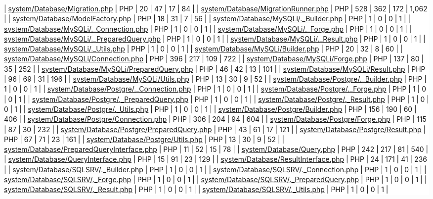 | [system/Database/Migration.php](/system/Database/Migration.php) | PHP | 20 | 47 | 17 | 84 |
| [system/Database/MigrationRunner.php](/system/Database/MigrationRunner.php) | PHP | 528 | 362 | 172 | 1,062 |
| [system/Database/ModelFactory.php](/system/Database/ModelFactory.php) | PHP | 18 | 31 | 7 | 56 |
| [system/Database/MySQLi/._Builder.php](/system/Database/MySQLi/._Builder.php) | PHP | 1 | 0 | 0 | 1 |
| [system/Database/MySQLi/._Connection.php](/system/Database/MySQLi/._Connection.php) | PHP | 1 | 0 | 0 | 1 |
| [system/Database/MySQLi/._Forge.php](/system/Database/MySQLi/._Forge.php) | PHP | 1 | 0 | 0 | 1 |
| [system/Database/MySQLi/._PreparedQuery.php](/system/Database/MySQLi/._PreparedQuery.php) | PHP | 1 | 0 | 0 | 1 |
| [system/Database/MySQLi/._Result.php](/system/Database/MySQLi/._Result.php) | PHP | 1 | 0 | 0 | 1 |
| [system/Database/MySQLi/._Utils.php](/system/Database/MySQLi/._Utils.php) | PHP | 1 | 0 | 0 | 1 |
| [system/Database/MySQLi/Builder.php](/system/Database/MySQLi/Builder.php) | PHP | 20 | 32 | 8 | 60 |
| [system/Database/MySQLi/Connection.php](/system/Database/MySQLi/Connection.php) | PHP | 396 | 217 | 109 | 722 |
| [system/Database/MySQLi/Forge.php](/system/Database/MySQLi/Forge.php) | PHP | 137 | 80 | 35 | 252 |
| [system/Database/MySQLi/PreparedQuery.php](/system/Database/MySQLi/PreparedQuery.php) | PHP | 46 | 42 | 13 | 101 |
| [system/Database/MySQLi/Result.php](/system/Database/MySQLi/Result.php) | PHP | 96 | 69 | 31 | 196 |
| [system/Database/MySQLi/Utils.php](/system/Database/MySQLi/Utils.php) | PHP | 13 | 30 | 9 | 52 |
| [system/Database/Postgre/._Builder.php](/system/Database/Postgre/._Builder.php) | PHP | 1 | 0 | 0 | 1 |
| [system/Database/Postgre/._Connection.php](/system/Database/Postgre/._Connection.php) | PHP | 1 | 0 | 0 | 1 |
| [system/Database/Postgre/._Forge.php](/system/Database/Postgre/._Forge.php) | PHP | 1 | 0 | 0 | 1 |
| [system/Database/Postgre/._PreparedQuery.php](/system/Database/Postgre/._PreparedQuery.php) | PHP | 1 | 0 | 0 | 1 |
| [system/Database/Postgre/._Result.php](/system/Database/Postgre/._Result.php) | PHP | 1 | 0 | 0 | 1 |
| [system/Database/Postgre/._Utils.php](/system/Database/Postgre/._Utils.php) | PHP | 1 | 0 | 0 | 1 |
| [system/Database/Postgre/Builder.php](/system/Database/Postgre/Builder.php) | PHP | 156 | 190 | 60 | 406 |
| [system/Database/Postgre/Connection.php](/system/Database/Postgre/Connection.php) | PHP | 306 | 204 | 94 | 604 |
| [system/Database/Postgre/Forge.php](/system/Database/Postgre/Forge.php) | PHP | 115 | 87 | 30 | 232 |
| [system/Database/Postgre/PreparedQuery.php](/system/Database/Postgre/PreparedQuery.php) | PHP | 43 | 61 | 17 | 121 |
| [system/Database/Postgre/Result.php](/system/Database/Postgre/Result.php) | PHP | 67 | 71 | 23 | 161 |
| [system/Database/Postgre/Utils.php](/system/Database/Postgre/Utils.php) | PHP | 13 | 30 | 9 | 52 |
| [system/Database/PreparedQueryInterface.php](/system/Database/PreparedQueryInterface.php) | PHP | 11 | 52 | 15 | 78 |
| [system/Database/Query.php](/system/Database/Query.php) | PHP | 242 | 217 | 81 | 540 |
| [system/Database/QueryInterface.php](/system/Database/QueryInterface.php) | PHP | 15 | 91 | 23 | 129 |
| [system/Database/ResultInterface.php](/system/Database/ResultInterface.php) | PHP | 24 | 171 | 41 | 236 |
| [system/Database/SQLSRV/._Builder.php](/system/Database/SQLSRV/._Builder.php) | PHP | 1 | 0 | 0 | 1 |
| [system/Database/SQLSRV/._Connection.php](/system/Database/SQLSRV/._Connection.php) | PHP | 1 | 0 | 0 | 1 |
| [system/Database/SQLSRV/._Forge.php](/system/Database/SQLSRV/._Forge.php) | PHP | 1 | 0 | 0 | 1 |
| [system/Database/SQLSRV/._PreparedQuery.php](/system/Database/SQLSRV/._PreparedQuery.php) | PHP | 1 | 0 | 0 | 1 |
| [system/Database/SQLSRV/._Result.php](/system/Database/SQLSRV/._Result.php) | PHP | 1 | 0 | 0 | 1 |
| [system/Database/SQLSRV/._Utils.php](/system/Database/SQLSRV/._Utils.php) | PHP | 1 | 0 | 0 | 1 |